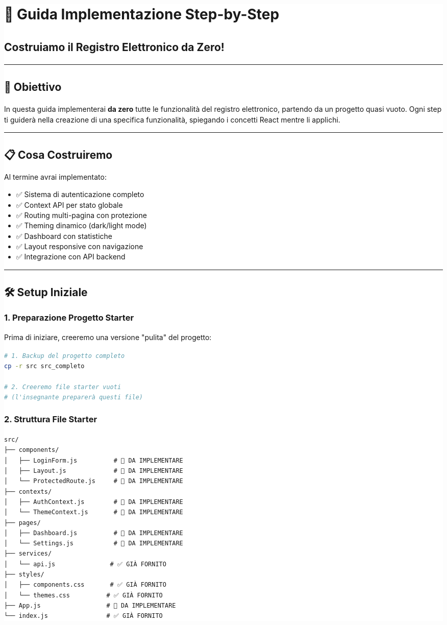 # 🚀 Guida Implementazione Step-by-Step
## Costruiamo il Registro Elettronico da Zero!

---

## 🎯 Obiettivo

In questa guida implementerai **da zero** tutte le funzionalità del registro elettronico, partendo da un progetto quasi vuoto. Ogni step ti guiderà nella creazione di una specifica funzionalità, spiegando i concetti React mentre li applichi.

---

## 📋 Cosa Costruiremo

Al termine avrai implementato:
- ✅ Sistema di autenticazione completo
- ✅ Context API per stato globale  
- ✅ Routing multi-pagina con protezione
- ✅ Theming dinamico (dark/light mode)
- ✅ Dashboard con statistiche
- ✅ Layout responsive con navigazione
- ✅ Integrazione con API backend

---

## 🛠️ Setup Iniziale

### 1. Preparazione Progetto Starter

Prima di iniziare, creeremo una versione "pulita" del progetto:

```bash
# 1. Backup del progetto completo
cp -r src src_completo

# 2. Creeremo file starter vuoti
# (l'insegnante preparerà questi file)
```

### 2. Struttura File Starter

```
src/
├── components/
│   ├── LoginForm.js          # 🔴 DA IMPLEMENTARE
│   ├── Layout.js             # 🔴 DA IMPLEMENTARE  
│   └── ProtectedRoute.js     # 🔴 DA IMPLEMENTARE
├── contexts/
│   ├── AuthContext.js        # 🔴 DA IMPLEMENTARE
│   └── ThemeContext.js       # 🔴 DA IMPLEMENTARE
├── pages/
│   ├── Dashboard.js          # 🔴 DA IMPLEMENTARE
│   └── Settings.js           # 🔴 DA IMPLEMENTARE
├── services/
│   └── api.js               # ✅ GIÀ FORNITO
├── styles/
│   ├── components.css       # ✅ GIÀ FORNITO
│   └── themes.css          # ✅ GIÀ FORNITO
├── App.js                  # 🔴 DA IMPLEMENTARE
└── index.js                # ✅ GIÀ FORNITO
```

